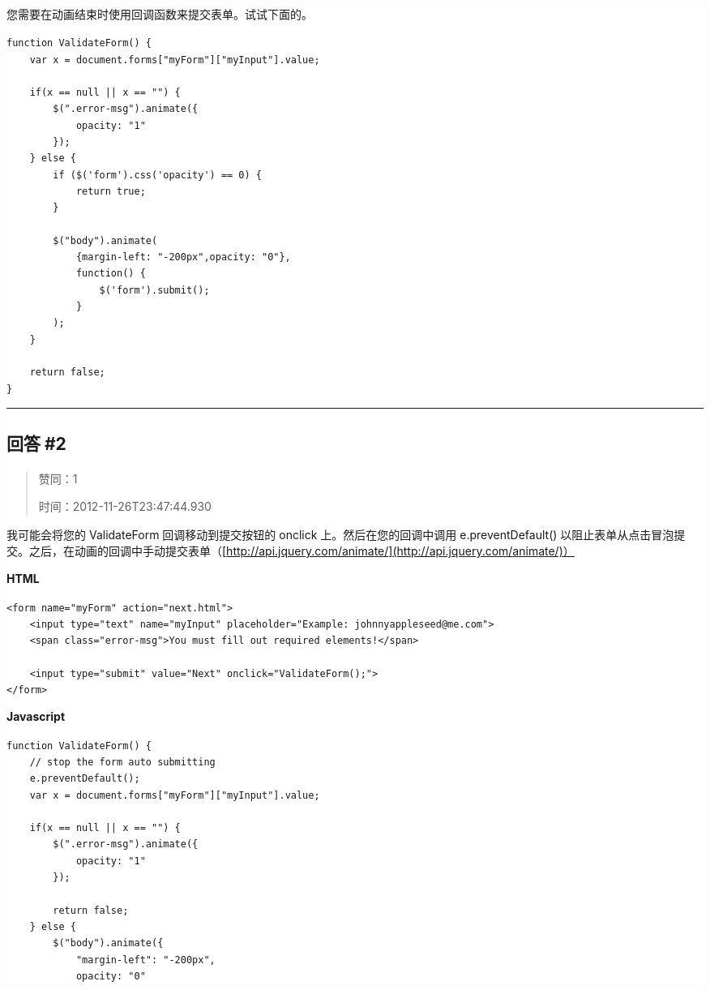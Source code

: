 您需要在动画结束时使用回调函数来提交表单。试试下面的。

```
function ValidateForm() {
    var x = document.forms["myForm"]["myInput"].value;

    if(x == null || x == "") {
        $(".error-msg").animate({
            opacity: "1"
        });
    } else {
        if ($('form').css('opacity') == 0) {
            return true;
        }

        $("body").animate(
            {margin-left: "-200px",opacity: "0"},
            function() {
                $('form').submit();
            }
        );
    }

    return false;
} 
```

* * *

## 回答 #2

> 赞同：1
> 
> 时间：2012-11-26T23:47:44.930

我可能会将您的 ValidateForm 回调移动到提交按钮的 onclick 上。然后在您的回调中调用 e.preventDefault() 以阻止表单从点击冒泡提交。之后，在动画的回调中手动提交表单（[http://api.jquery.com/animate/](http://api.jquery.com/animate/)）

**HTML**

```
<form name="myForm" action="next.html">
    <input type="text" name="myInput" placeholder="Example: johnnyappleseed@me.com">
    <span class="error-msg">You must fill out required elements!</span>

    <input type="submit" value="Next" onclick="ValidateForm();">
</form> 
```

**Javascript**

```
function ValidateForm() {
    // stop the form auto submitting
    e.preventDefault();
    var x = document.forms["myForm"]["myInput"].value;

    if(x == null || x == "") {
        $(".error-msg").animate({
            opacity: "1"
        });

        return false;
    } else {
        $("body").animate({
            "margin-left": "-200px",
            opacity: "0"
```